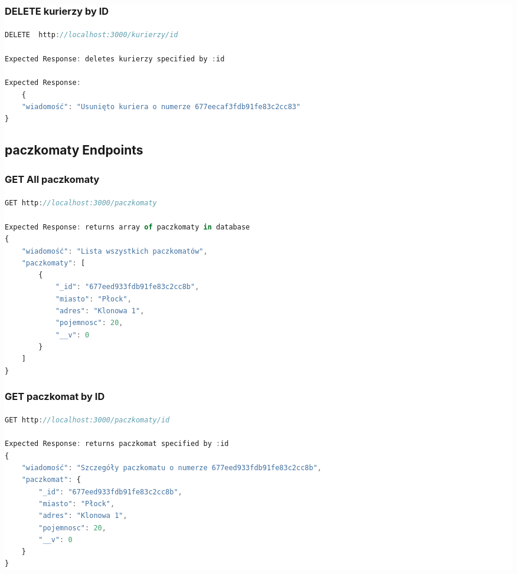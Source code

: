 ```js

```

### DELETE kurierzy by ID
```js
DELETE  http://localhost:3000/kurierzy/id

Expected Response: deletes kurierzy specified by :id

Expected Response: 
    {
    "wiadomość": "Usunięto kuriera o numerze 677eecaf3fdb91fe83c2cc83"
}
```

## paczkomaty Endpoints
### GET All paczkomaty
```js
GET http://localhost:3000/paczkomaty

Expected Response: returns array of paczkomaty in database 
{
    "wiadomość": "Lista wszystkich paczkomatów",
    "paczkomaty": [
        {
            "_id": "677eed933fdb91fe83c2cc8b",
            "miasto": "Płock",
            "adres": "Klonowa 1",
            "pojemnosc": 20,
            "__v": 0
        }
    ]
}
```
### GET paczkomat by ID
```js
GET http://localhost:3000/paczkomaty/id

Expected Response: returns paczkomat specified by :id
{
    "wiadomość": "Szczegóły paczkomatu o numerze 677eed933fdb91fe83c2cc8b",
    "paczkomat": {
        "_id": "677eed933fdb91fe83c2cc8b",
        "miasto": "Płock",
        "adres": "Klonowa 1",
        "pojemnosc": 20,
        "__v": 0
    }
}
```
